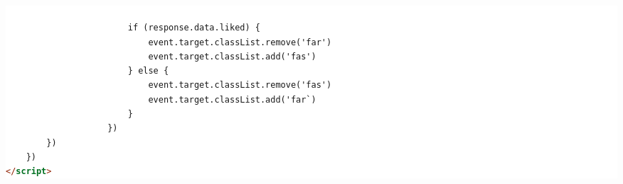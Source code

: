 ```html
                
                		if (response.data.liked) {
                            event.target.classList.remove('far')
                            event.target.classList.add('fas')
                        } else {
                            event.target.classList.remove('fas')
                            event.target.classList.add('far`)
                        }
            		})
        })
    })
</script>
```
